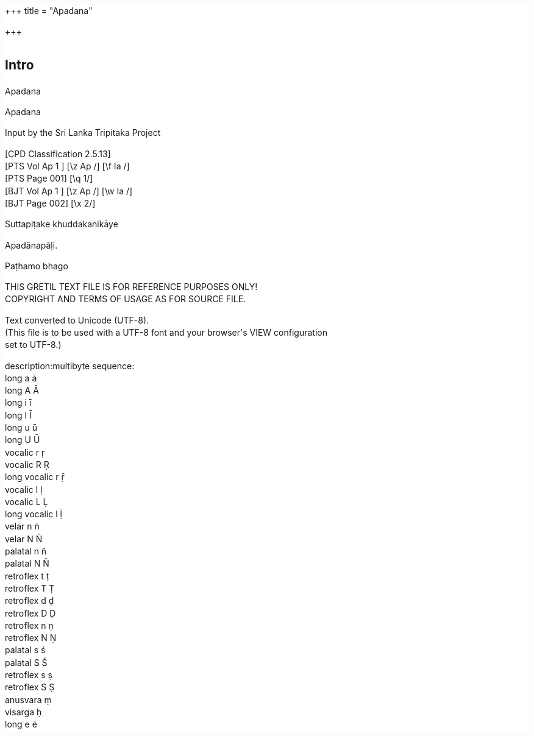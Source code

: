 +++
title = "Apadana"

+++


## Intro
  
  
  
  
Apadana  
  
  
  
  
Apadana  
  
Input by the Sri Lanka Tripitaka Project  
  
[CPD Classification 2.5.13]  
[PTS Vol Ap 1 ] [\z Ap /] [\f Ia /]      
[PTS Page 001] [\q   1/]       
[BJT Vol Ap 1 ] [\z Ap /] [\w Ia /]      
[BJT Page 002] [\x   2/]       
  
Suttapiṭake khuddakanikāye  
  
Apadānapāḷi.   
  
Paṭhamo bhago  
  
  
  
THIS GRETIL TEXT FILE IS FOR REFERENCE PURPOSES ONLY!  
COPYRIGHT AND TERMS OF USAGE AS FOR SOURCE FILE.  
  
Text converted to Unicode (UTF-8).  
(This file is to be used with a UTF-8 font and your browser's VIEW configuration  
set to UTF-8.)  
  
  
  
description:multibyte sequence:  
long a  ā     
long A  Ā     
long i  ī     
long I  Ī     
long u  ū     
long U  Ū     
vocalic r  ṛ    
vocalic R  Ṛ    
long vocalic r  ṝ    
vocalic l  ḷ    
vocalic L  Ḷ    
long vocalic l  ḹ    
velar n  ṅ    
velar N  Ṅ    
palatal n  ñ     
palatal N  Ñ     
retroflex t  ṭ    
retroflex T  Ṭ    
retroflex d  ḍ    
retroflex D  Ḍ    
retroflex n  ṇ    
retroflex N  Ṇ    
palatal s  ś     
palatal S  Ś     
retroflex s  ṣ    
retroflex S  Ṣ    
anusvara  ṃ    
visarga  ḥ    
long e  ē     